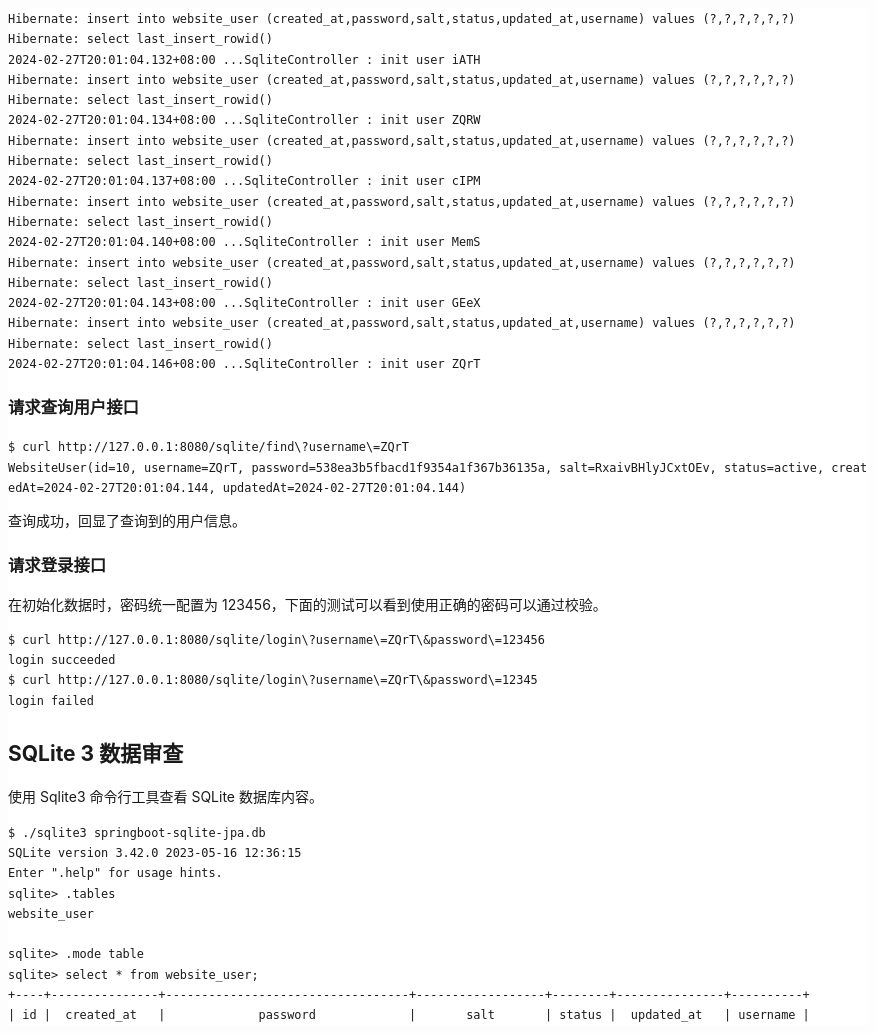 ```plain
Hibernate: insert into website_user (created_at,password,salt,status,updated_at,username) values (?,?,?,?,?,?)
Hibernate: select last_insert_rowid()
2024-02-27T20:01:04.132+08:00 ...SqliteController : init user iATH
Hibernate: insert into website_user (created_at,password,salt,status,updated_at,username) values (?,?,?,?,?,?)
Hibernate: select last_insert_rowid()
2024-02-27T20:01:04.134+08:00 ...SqliteController : init user ZQRW
Hibernate: insert into website_user (created_at,password,salt,status,updated_at,username) values (?,?,?,?,?,?)
Hibernate: select last_insert_rowid()
2024-02-27T20:01:04.137+08:00 ...SqliteController : init user cIPM
Hibernate: insert into website_user (created_at,password,salt,status,updated_at,username) values (?,?,?,?,?,?)
Hibernate: select last_insert_rowid()
2024-02-27T20:01:04.140+08:00 ...SqliteController : init user MemS
Hibernate: insert into website_user (created_at,password,salt,status,updated_at,username) values (?,?,?,?,?,?)
Hibernate: select last_insert_rowid()
2024-02-27T20:01:04.143+08:00 ...SqliteController : init user GEeX
Hibernate: insert into website_user (created_at,password,salt,status,updated_at,username) values (?,?,?,?,?,?)
Hibernate: select last_insert_rowid()
2024-02-27T20:01:04.146+08:00 ...SqliteController : init user ZQrT
```

### 请求查询用户接口

```plain
$ curl http://127.0.0.1:8080/sqlite/find\?username\=ZQrT
WebsiteUser(id=10, username=ZQrT, password=538ea3b5fbacd1f9354a1f367b36135a, salt=RxaivBHlyJCxtOEv, status=active, createdAt=2024-02-27T20:01:04.144, updatedAt=2024-02-27T20:01:04.144)
```

查询成功，回显了查询到的用户信息。

### 请求登录接口

在初始化数据时，密码统一配置为 123456，下面的测试可以看到使用正确的密码可以通过校验。

```plain
$ curl http://127.0.0.1:8080/sqlite/login\?username\=ZQrT\&password\=123456
login succeeded
$ curl http://127.0.0.1:8080/sqlite/login\?username\=ZQrT\&password\=12345
login failed
```

## SQLite 3 数据审查

使用 Sqlite3 命令行工具查看 SQLite 数据库内容。

```plain
$ ./sqlite3 springboot-sqlite-jpa.db
SQLite version 3.42.0 2023-05-16 12:36:15
Enter ".help" for usage hints.
sqlite> .tables
website_user

sqlite> .mode table
sqlite> select * from website_user;
+----+---------------+----------------------------------+------------------+--------+---------------+----------+
| id |  created_at   |             password             |       salt       | status |  updated_at   | username |
```